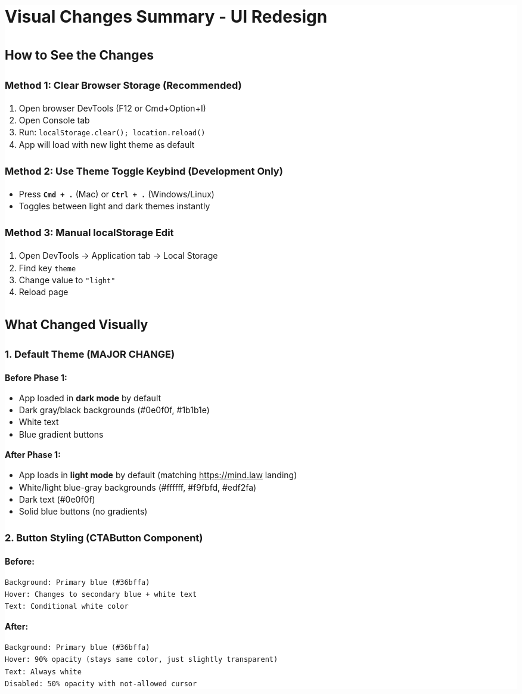 # Visual Changes Summary - UI Redesign

## How to See the Changes

### Method 1: Clear Browser Storage (Recommended)
1. Open browser DevTools (F12 or Cmd+Option+I)
2. Open Console tab
3. Run: `localStorage.clear(); location.reload()`
4. App will load with new light theme as default

### Method 2: Use Theme Toggle Keybind (Development Only)
- Press **`Cmd + .`** (Mac) or **`Ctrl + .`** (Windows/Linux)
- Toggles between light and dark themes instantly

### Method 3: Manual localStorage Edit
1. Open DevTools → Application tab → Local Storage
2. Find key `theme`
3. Change value to `"light"`
4. Reload page

## What Changed Visually

### 1. Default Theme (MAJOR CHANGE)

**Before Phase 1:**
- App loaded in **dark mode** by default
- Dark gray/black backgrounds (#0e0f0f, #1b1b1e)
- White text
- Blue gradient buttons

**After Phase 1:**
- App loads in **light mode** by default (matching https://mind.law landing)
- White/light blue-gray backgrounds (#ffffff, #f9fbfd, #edf2fa)
- Dark text (#0e0f0f)
- Solid blue buttons (no gradients)

### 2. Button Styling (CTAButton Component)

**Before:**
```
Background: Primary blue (#36bffa)
Hover: Changes to secondary blue + white text
Text: Conditional white color
```

**After:**
```
Background: Primary blue (#36bffa)
Hover: 90% opacity (stays same color, just slightly transparent)
Text: Always white
Disabled: 50% opacity with not-allowed cursor
```
